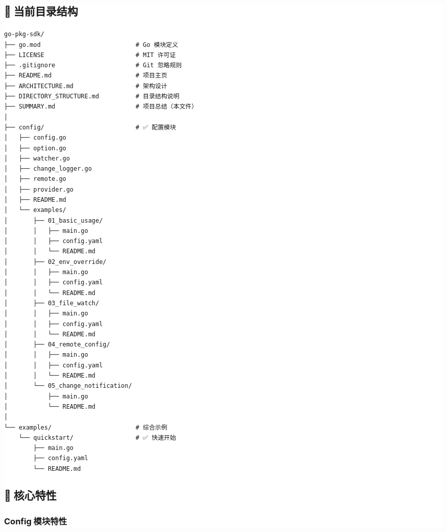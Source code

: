 ## 📂 当前目录结构

```
go-pkg-sdk/
├── go.mod                          # Go 模块定义
├── LICENSE                         # MIT 许可证
├── .gitignore                      # Git 忽略规则
├── README.md                       # 项目主页
├── ARCHITECTURE.md                 # 架构设计
├── DIRECTORY_STRUCTURE.md          # 目录结构说明
├── SUMMARY.md                      # 项目总结（本文件）
│
├── config/                         # ✅ 配置模块
│   ├── config.go
│   ├── option.go
│   ├── watcher.go
│   ├── change_logger.go
│   ├── remote.go
│   ├── provider.go
│   ├── README.md
│   └── examples/
│       ├── 01_basic_usage/
│       │   ├── main.go
│       │   ├── config.yaml
│       │   └── README.md
│       ├── 02_env_override/
│       │   ├── main.go
│       │   ├── config.yaml
│       │   └── README.md
│       ├── 03_file_watch/
│       │   ├── main.go
│       │   ├── config.yaml
│       │   └── README.md
│       ├── 04_remote_config/
│       │   ├── main.go
│       │   ├── config.yaml
│       │   └── README.md
│       └── 05_change_notification/
│           ├── main.go
│           └── README.md
│
└── examples/                       # 综合示例
    └── quickstart/                 # ✅ 快速开始
        ├── main.go
        ├── config.yaml
        └── README.md
```

## 🎯 核心特性

### Config 模块特性
